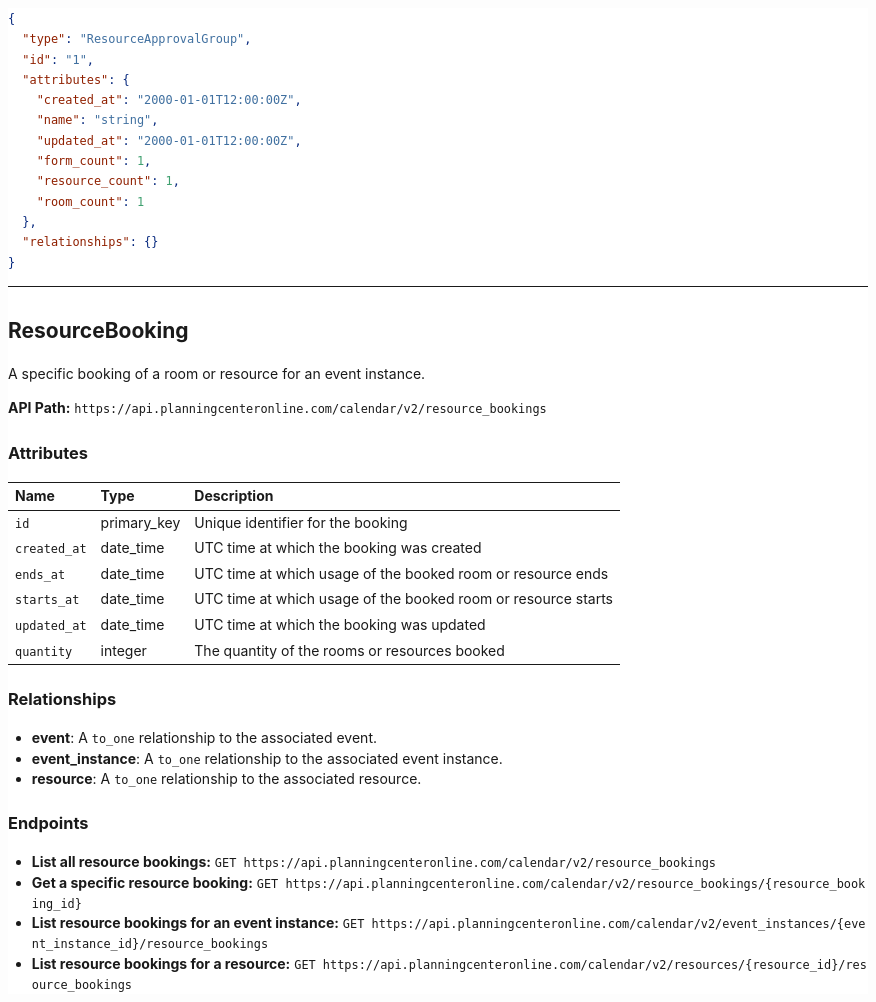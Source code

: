 ```json
{
  "type": "ResourceApprovalGroup",
  "id": "1",
  "attributes": {
    "created_at": "2000-01-01T12:00:00Z",
    "name": "string",
    "updated_at": "2000-01-01T12:00:00Z",
    "form_count": 1,
    "resource_count": 1,
    "room_count": 1
  },
  "relationships": {}
}
```

---

## ResourceBooking

A specific booking of a room or resource for an event instance.

**API Path:** `https://api.planningcenteronline.com/calendar/v2/resource_bookings`

### Attributes

| Name | Type | Description |
| :--- | :--- | :--- |
| `id` | primary_key | Unique identifier for the booking |
| `created_at` | date_time | UTC time at which the booking was created |
| `ends_at` | date_time | UTC time at which usage of the booked room or resource ends |
| `starts_at` | date_time | UTC time at which usage of the booked room or resource starts |
| `updated_at` | date_time | UTC time at which the booking was updated |
| `quantity` | integer | The quantity of the rooms or resources booked |

### Relationships

*   **event**: A `to_one` relationship to the associated event.
*   **event_instance**: A `to_one` relationship to the associated event instance.
*   **resource**: A `to_one` relationship to the associated resource.

### Endpoints

*   **List all resource bookings:**
    `GET https://api.planningcenteronline.com/calendar/v2/resource_bookings`
*   **Get a specific resource booking:**
    `GET https://api.planningcenteronline.com/calendar/v2/resource_bookings/{resource_booking_id}`
*   **List resource bookings for an event instance:**
    `GET https://api.planningcenteronline.com/calendar/v2/event_instances/{event_instance_id}/resource_bookings`
*   **List resource bookings for a resource:**
    `GET https://api.planningcenteronline.com/calendar/v2/resources/{resource_id}/resource_bookings`
